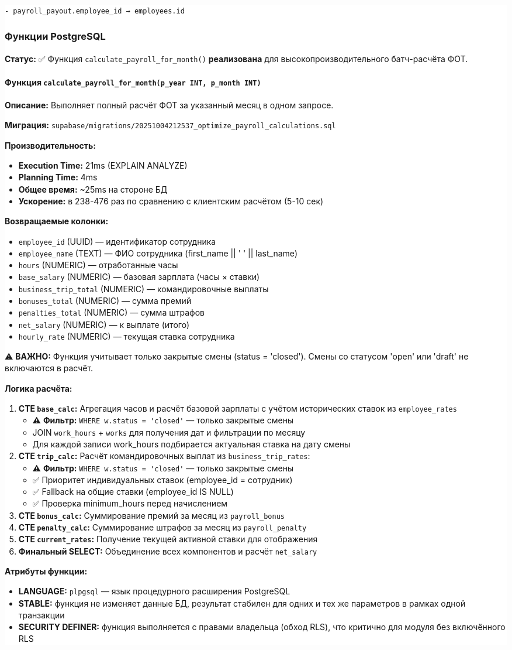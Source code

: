 ```
- payroll_payout.employee_id → employees.id
```

### Функции PostgreSQL

**Статус:** ✅ Функция `calculate_payroll_for_month()` **реализована** для высокопроизводительного батч-расчёта ФОТ.

#### Функция `calculate_payroll_for_month(p_year INT, p_month INT)`

**Описание:** Выполняет полный расчёт ФОТ за указанный месяц в одном запросе.

**Миграция:** `supabase/migrations/20251004212537_optimize_payroll_calculations.sql`

**Производительность:**
- **Execution Time:** 21ms (EXPLAIN ANALYZE)
- **Planning Time:** 4ms
- **Общее время:** ~25ms на стороне БД
- **Ускорение:** в 238-476 раз по сравнению с клиентским расчётом (5-10 сек)

**Возвращаемые колонки:**
- `employee_id` (UUID) — идентификатор сотрудника
- `employee_name` (TEXT) — ФИО сотрудника (first_name || ' ' || last_name)
- `hours` (NUMERIC) — отработанные часы
- `base_salary` (NUMERIC) — базовая зарплата (часы × ставки)
- `business_trip_total` (NUMERIC) — командировочные выплаты
- `bonuses_total` (NUMERIC) — сумма премий
- `penalties_total` (NUMERIC) — сумма штрафов
- `net_salary` (NUMERIC) — к выплате (итого)
- `hourly_rate` (NUMERIC) — текущая ставка сотрудника

⚠️ **ВАЖНО:** Функция учитывает только закрытые смены (status = 'closed'). Смены со статусом 'open' или 'draft' не включаются в расчёт.

**Логика расчёта:**
1. **CTE `base_calc`:** Агрегация часов и расчёт базовой зарплаты с учётом исторических ставок из `employee_rates`
   - ⚠️ **Фильтр:** `WHERE w.status = 'closed'` — только закрытые смены
   - JOIN `work_hours` + `works` для получения дат и фильтрации по месяцу
   - Для каждой записи work_hours подбирается актуальная ставка на дату смены
2. **CTE `trip_calc`:** Расчёт командировочных выплат из `business_trip_rates`:
   - ⚠️ **Фильтр:** `WHERE w.status = 'closed'` — только закрытые смены
   - ✅ Приоритет индивидуальных ставок (employee_id = сотрудник)
   - ✅ Fallback на общие ставки (employee_id IS NULL)
   - ✅ Проверка minimum_hours перед начислением
3. **CTE `bonus_calc`:** Суммирование премий за месяц из `payroll_bonus`
4. **CTE `penalty_calc`:** Суммирование штрафов за месяц из `payroll_penalty`
5. **CTE `current_rates`:** Получение текущей активной ставки для отображения
6. **Финальный SELECT:** Объединение всех компонентов и расчёт `net_salary`

**Атрибуты функции:**
- **LANGUAGE:** `plpgsql` — язык процедурного расширения PostgreSQL
- **STABLE:** функция не изменяет данные БД, результат стабилен для одних и тех же параметров в рамках одной транзакции
- **SECURITY DEFINER:** функция выполняется с правами владельца (обход RLS), что критично для модуля без включённого RLS
